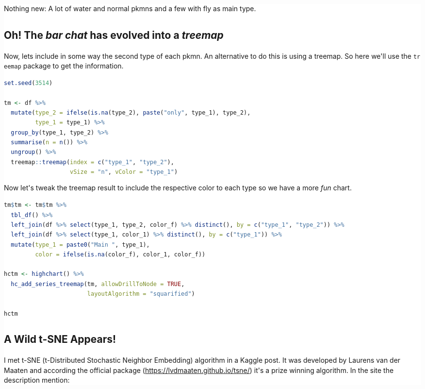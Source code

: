 <iframe src="/htmlwidgets/pokemon-visualize-em-all/highchart_kiljgow.html" height="500" ></iframe>


Nothing new: A lot of water and normal pkmns and a few with 
fly as main type. 


## Oh! The *bar chat* has evolved into a *treemap*

 Now, lets include in some way the second type of each pkmn. An 
 alternative to do this is using a treemap. So here we'll 
 use the `treemap` package to get the information.
 


```r
set.seed(3514)

tm <- df %>% 
  mutate(type_2 = ifelse(is.na(type_2), paste("only", type_1), type_2),
         type_1 = type_1) %>% 
  group_by(type_1, type_2) %>%
  summarise(n = n()) %>% 
  ungroup() %>% 
  treemap::treemap(index = c("type_1", "type_2"),
                   vSize = "n", vColor = "type_1")
```


Now let's tweak the treemap result to include the respective color 
to each type so we have a more *fun* chart.



```r
tm$tm <- tm$tm %>%
  tbl_df() %>% 
  left_join(df %>% select(type_1, type_2, color_f) %>% distinct(), by = c("type_1", "type_2")) %>%
  left_join(df %>% select(type_1, color_1) %>% distinct(), by = c("type_1")) %>% 
  mutate(type_1 = paste0("Main ", type_1),
         color = ifelse(is.na(color_f), color_1, color_f))

hctm <- highchart() %>% 
  hc_add_series_treemap(tm, allowDrillToNode = TRUE,
                        layoutAlgorithm = "squarified")

hctm
```

<iframe src="/htmlwidgets/pokemon-visualize-em-all/highchart_ihludtn.html" height="500" ></iframe>


## A Wild t-SNE Appears! 

I met t-SNE (t-Distributed Stochastic Neighbor Embedding) algorithm in a Kaggle post.
It was developed by Laurens van der Maaten and according the official package 
(https://lvdmaaten.github.io/tsne/) it's a prize winning
algorithm. In the site the description mention:
